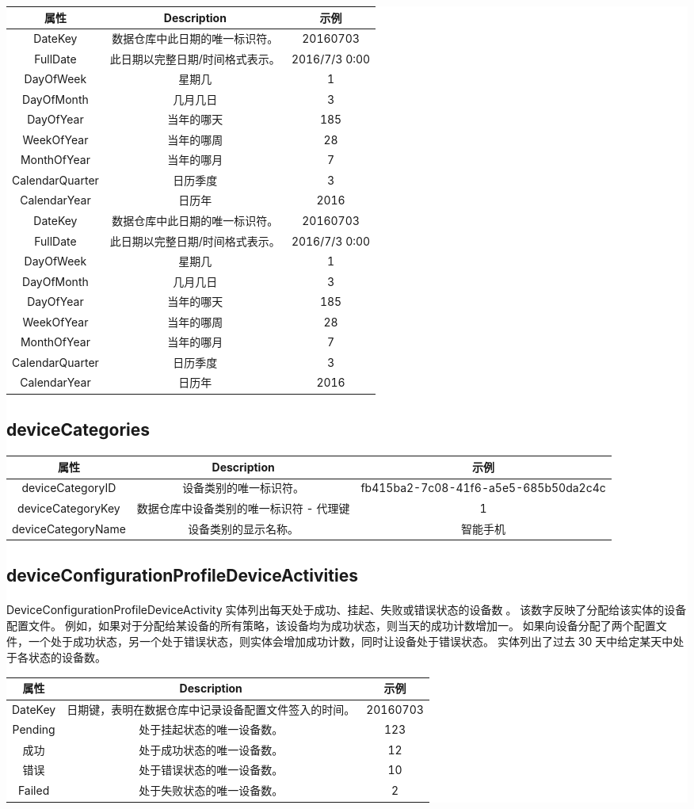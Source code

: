 |     属性    |                       Description                      |    示例    |
|:---------------:|:------------------------------------------------------:|:-------------:|
| DateKey         | 数据仓库中此日期的唯一标识符。 | 20160703      |
| FullDate        | 此日期以完整日期/时间格式表示。        | 2016/7/3 0:00 |
| DayOfWeek       | 星期几                                            | 1             |
| DayOfMonth      | 几月几日                                           | 3             |
| DayOfYear       | 当年的哪天                                            | 185           |
| WeekOfYear      | 当年的哪周                                           | 28            |
| MonthOfYear     | 当年的哪月                                      | 7             |
| CalendarQuarter | 日历季度                                       | 3             |
| CalendarYear    | 日历年                                          | 2016          |
| DateKey         | 数据仓库中此日期的唯一标识符。 | 20160703      |
| FullDate        | 此日期以完整日期/时间格式表示。        | 2016/7/3 0:00 |
| DayOfWeek       | 星期几                                            | 1             |
| DayOfMonth      | 几月几日                                           | 3             |
| DayOfYear       | 当年的哪天                                            | 185           |
| WeekOfYear      | 当年的哪周                                           | 28            |
| MonthOfYear     | 当年的哪月                                      | 7             |
| CalendarQuarter | 日历季度                                       | 3             |
| CalendarYear    | 日历年                                          | 2016          |

## <a name="devicecategories"></a>deviceCategories

|      属性      |                                    Description                                   |                示例               |
|:------------------:|:--------------------------------------------------------------------------------:|:------------------------------------:|
| deviceCategoryID   | 设备类别的唯一标识符。                                       | fb415ba2-7c08-41f6-a5e5-685b50da2c4c |
| deviceCategoryKey  | 数据仓库中设备类别的唯一标识符 - 代理键 | 1                                    |
| deviceCategoryName | 设备类别的显示名称。                                            | 智能手机                          |

## <a name="deviceconfigurationprofiledeviceactivities"></a>deviceConfigurationProfileDeviceActivities
DeviceConfigurationProfileDeviceActivity 实体列出每天处于成功、挂起、失败或错误状态的设备数  。 该数字反映了分配给该实体的设备配置文件。 例如，如果对于分配给某设备的所有策略，该设备均为成功状态，则当天的成功计数增加一。 如果向设备分配了两个配置文件，一个处于成功状态，另一个处于错误状态，则实体会增加成功计数，同时让设备处于错误状态。 实体列出了过去 30 天中给定某天中处于各状态的设备数。

|  属性 |                                          Description                                          |  示例 |
|:---------:|:---------------------------------------------------------------------------------------------:|:--------:|
| DateKey   | 日期键，表明在数据仓库中记录设备配置文件签入的时间。 | 20160703 |
| Pending   | 处于挂起状态的唯一设备数。                                                    | 123      |
| 成功 | 处于成功状态的唯一设备数。                                                    | 12       |
| 错误     | 处于错误状态的唯一设备数。                                                      | 10       |
| Failed    | 处于失败状态的唯一设备数。                                                     | 2        |
